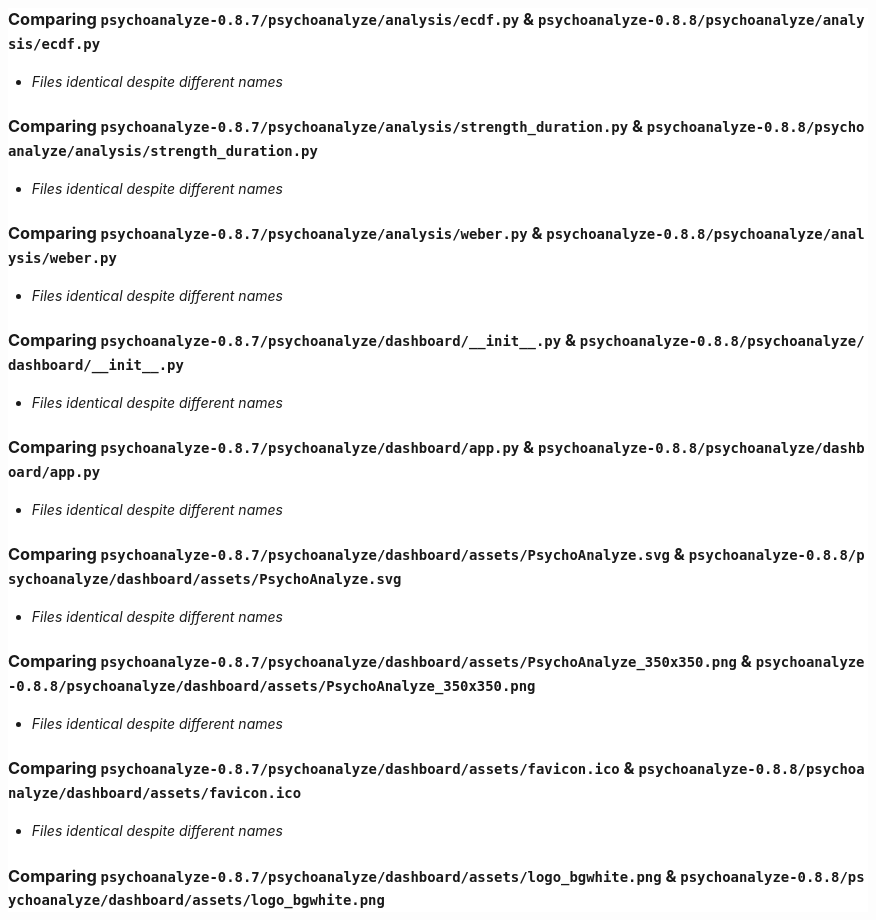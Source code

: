 ### Comparing `psychoanalyze-0.8.7/psychoanalyze/analysis/ecdf.py` & `psychoanalyze-0.8.8/psychoanalyze/analysis/ecdf.py`

 * *Files identical despite different names*

### Comparing `psychoanalyze-0.8.7/psychoanalyze/analysis/strength_duration.py` & `psychoanalyze-0.8.8/psychoanalyze/analysis/strength_duration.py`

 * *Files identical despite different names*

### Comparing `psychoanalyze-0.8.7/psychoanalyze/analysis/weber.py` & `psychoanalyze-0.8.8/psychoanalyze/analysis/weber.py`

 * *Files identical despite different names*

### Comparing `psychoanalyze-0.8.7/psychoanalyze/dashboard/__init__.py` & `psychoanalyze-0.8.8/psychoanalyze/dashboard/__init__.py`

 * *Files identical despite different names*

### Comparing `psychoanalyze-0.8.7/psychoanalyze/dashboard/app.py` & `psychoanalyze-0.8.8/psychoanalyze/dashboard/app.py`

 * *Files identical despite different names*

### Comparing `psychoanalyze-0.8.7/psychoanalyze/dashboard/assets/PsychoAnalyze.svg` & `psychoanalyze-0.8.8/psychoanalyze/dashboard/assets/PsychoAnalyze.svg`

 * *Files identical despite different names*

### Comparing `psychoanalyze-0.8.7/psychoanalyze/dashboard/assets/PsychoAnalyze_350x350.png` & `psychoanalyze-0.8.8/psychoanalyze/dashboard/assets/PsychoAnalyze_350x350.png`

 * *Files identical despite different names*

### Comparing `psychoanalyze-0.8.7/psychoanalyze/dashboard/assets/favicon.ico` & `psychoanalyze-0.8.8/psychoanalyze/dashboard/assets/favicon.ico`

 * *Files identical despite different names*

### Comparing `psychoanalyze-0.8.7/psychoanalyze/dashboard/assets/logo_bgwhite.png` & `psychoanalyze-0.8.8/psychoanalyze/dashboard/assets/logo_bgwhite.png`

